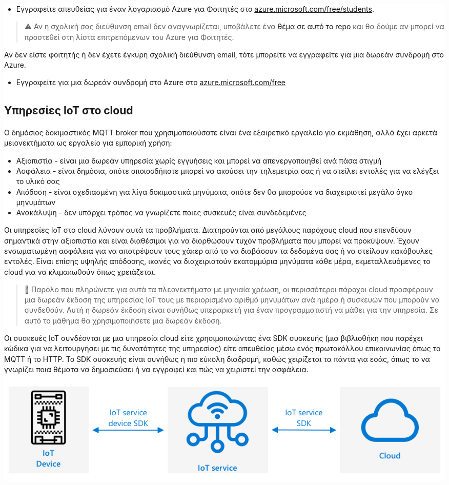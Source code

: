 * Εγγραφείτε απευθείας για έναν λογαριασμό Azure για Φοιτητές στο [azure.microsoft.com/free/students](https://azure.microsoft.com/free/students/?WT.mc_id=academic-17441-jabenn).

> ⚠️ Αν η σχολική σας διεύθυνση email δεν αναγνωρίζεται, υποβάλετε ένα [θέμα σε αυτό το repo](https://github.com/Microsoft/IoT-For-Beginners/issues) και θα δούμε αν μπορεί να προστεθεί στη λίστα επιτρεπόμενων του Azure για Φοιτητές.

Αν δεν είστε φοιτητής ή δεν έχετε έγκυρη σχολική διεύθυνση email, τότε μπορείτε να εγγραφείτε για μια δωρεάν συνδρομή στο Azure.

* Εγγραφείτε για μια δωρεάν συνδρομή στο Azure στο [azure.microsoft.com/free](https://azure.microsoft.com/free/?WT.mc_id=academic-17441-jabenn)

## Υπηρεσίες IoT στο cloud

Ο δημόσιος δοκιμαστικός MQTT broker που χρησιμοποιούσατε είναι ένα εξαιρετικό εργαλείο για εκμάθηση, αλλά έχει αρκετά μειονεκτήματα ως εργαλείο για εμπορική χρήση:

* Αξιοπιστία - είναι μια δωρεάν υπηρεσία χωρίς εγγυήσεις και μπορεί να απενεργοποιηθεί ανά πάσα στιγμή
* Ασφάλεια - είναι δημόσια, οπότε οποιοσδήποτε μπορεί να ακούσει την τηλεμετρία σας ή να στείλει εντολές για να ελέγξει το υλικό σας
* Απόδοση - είναι σχεδιασμένη για λίγα δοκιμαστικά μηνύματα, οπότε δεν θα μπορούσε να διαχειριστεί μεγάλο όγκο μηνυμάτων
* Ανακάλυψη - δεν υπάρχει τρόπος να γνωρίζετε ποιες συσκευές είναι συνδεδεμένες

Οι υπηρεσίες IoT στο cloud λύνουν αυτά τα προβλήματα. Διατηρούνται από μεγάλους παρόχους cloud που επενδύουν σημαντικά στην αξιοπιστία και είναι διαθέσιμοι για να διορθώσουν τυχόν προβλήματα που μπορεί να προκύψουν. Έχουν ενσωματωμένη ασφάλεια για να αποτρέψουν τους χάκερ από το να διαβάσουν τα δεδομένα σας ή να στείλουν κακόβουλες εντολές. Είναι επίσης υψηλής απόδοσης, ικανές να διαχειριστούν εκατομμύρια μηνύματα κάθε μέρα, εκμεταλλευόμενες το cloud για να κλιμακωθούν όπως χρειάζεται.

> 💁 Παρόλο που πληρώνετε για αυτά τα πλεονεκτήματα με μηνιαία χρέωση, οι περισσότεροι πάροχοι cloud προσφέρουν μια δωρεάν έκδοση της υπηρεσίας IoT τους με περιορισμένο αριθμό μηνυμάτων ανά ημέρα ή συσκευών που μπορούν να συνδεθούν. Αυτή η δωρεάν έκδοση είναι συνήθως υπεραρκετή για έναν προγραμματιστή να μάθει για την υπηρεσία. Σε αυτό το μάθημα θα χρησιμοποιήσετε μια δωρεάν έκδοση.

Οι συσκευές IoT συνδέονται με μια υπηρεσία cloud είτε χρησιμοποιώντας ένα SDK συσκευής (μια βιβλιοθήκη που παρέχει κώδικα για να λειτουργήσει με τις δυνατότητες της υπηρεσίας) είτε απευθείας μέσω ενός πρωτοκόλλου επικοινωνίας όπως το MQTT ή το HTTP. Το SDK συσκευής είναι συνήθως η πιο εύκολη διαδρομή, καθώς χειρίζεται τα πάντα για εσάς, όπως το να γνωρίζει ποια θέματα να δημοσιεύσει ή να εγγραφεί και πώς να χειριστεί την ασφάλεια.

![Οι συσκευές συνδέονται με μια υπηρεσία χρησιμοποιώντας ένα SDK συσκευής. Ο κώδικας του server συνδέεται επίσης με την υπηρεσία μέσω ενός SDK](../../../../../translated_images/iot-service-connectivity.7e873847921a5d6fd60d0ba3a943210194518cee0d4e362476624316443275c3.el.png)
